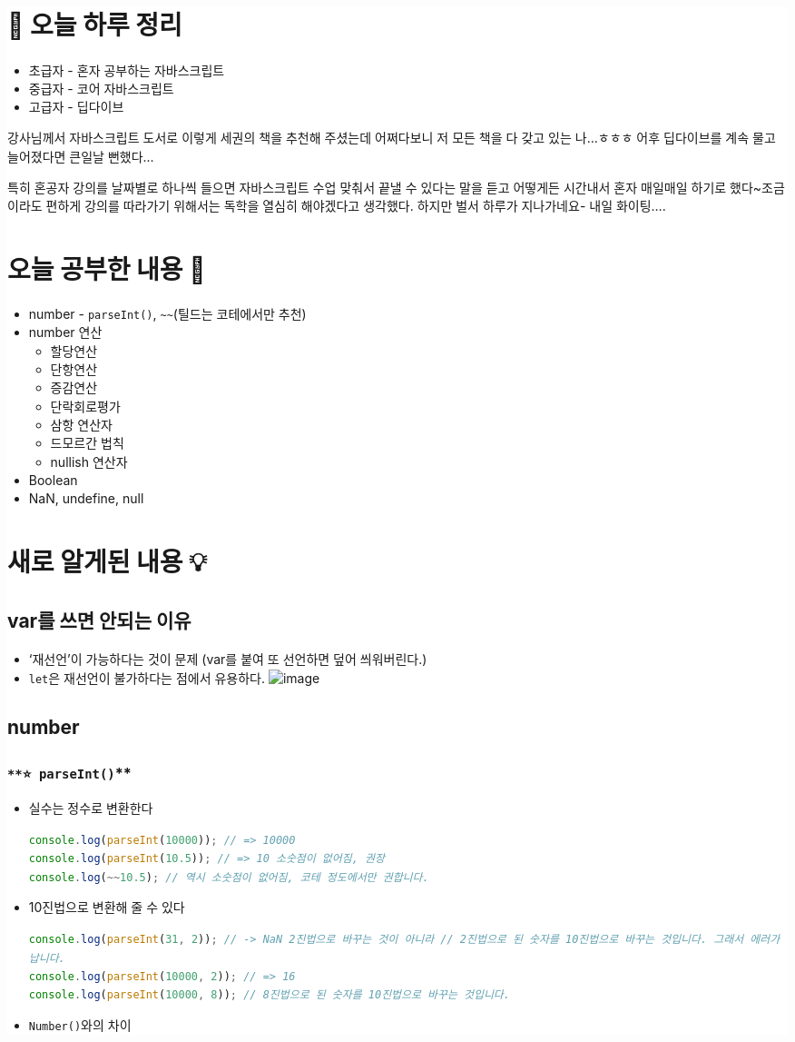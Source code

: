 # 🌳 오늘 하루 정리

- 초급자 - 혼자 공부하는 자바스크립트
- 중급자 - 코어 자바스크립트
- 고급자 - 딥다이브

강사님께서 자바스크립트 도서로 이렇게 세권의 책을 추천해 주셨는데 어쩌다보니 저 모든 책을 다 갖고 있는 나…ㅎㅎㅎ
어후 딥다이브를 계속 물고 늘어졌다면 큰일날 뻔했다...

특히 혼공자 강의를 날짜별로 하나씩 들으면 자바스크립트 수업 맞춰서 끝낼 수 있다는 말을 듣고 어떻게든 시간내서 혼자 매일매일 하기로 했다~조금이라도 편하게 강의를 따라가기 위해서는 독학을 열심히 해야겠다고 생각했다. 하지만 벌서 하루가 지나가네요- 내일 화이팅….

# 오늘 공부한 내용 🌼

- number - `parseInt()`, `~~`(틸드는 코테에서만 추천)
- number 연산
  - 할당연산
  - 단항연산
  - 증감연산
  - 단락회로평가
  - 삼항 연산자
  - 드모르간 법칙
  - nullish 연산자
- Boolean
- NaN, undefine, null

# 새로 알게된 내용 💡

## var를 쓰면 안되는 이유

- ‘재선언’이 가능하다는 것이 문제 (var를 붙여 또 선언하면 덮어 씌워버린다.)
- `let`은 재선언이 불가하다는 점에서 유용하다.
  ![image](https://user-images.githubusercontent.com/105140201/229547911-44fa9b64-ee7d-4524-8e10-f31b57a8e0d7.png)

## number

### `**⭐ parseInt()`\*\*

- 실수는 정수로 변환한다
  ```jsx
  console.log(parseInt(10000)); // => 10000
  console.log(parseInt(10.5)); // => 10 소숫점이 없어짐, 권장
  console.log(~~10.5); // 역시 소숫점이 없어짐, 코테 정도에서만 권합니다.
  ```
- 10진법으로 변환해 줄 수 있다
  ```jsx
  console.log(parseInt(31, 2)); // -> NaN 2진법으로 바꾸는 것이 아니라 // 2진법으로 된 숫자를 10진법으로 바꾸는 것입니다. 그래서 에러가 납니다.
  console.log(parseInt(10000, 2)); // => 16
  console.log(parseInt(10000, 8)); // 8진법으로 된 숫자를 10진법으로 바꾸는 것입니다.
  ```
- `Number()`와의 차이
